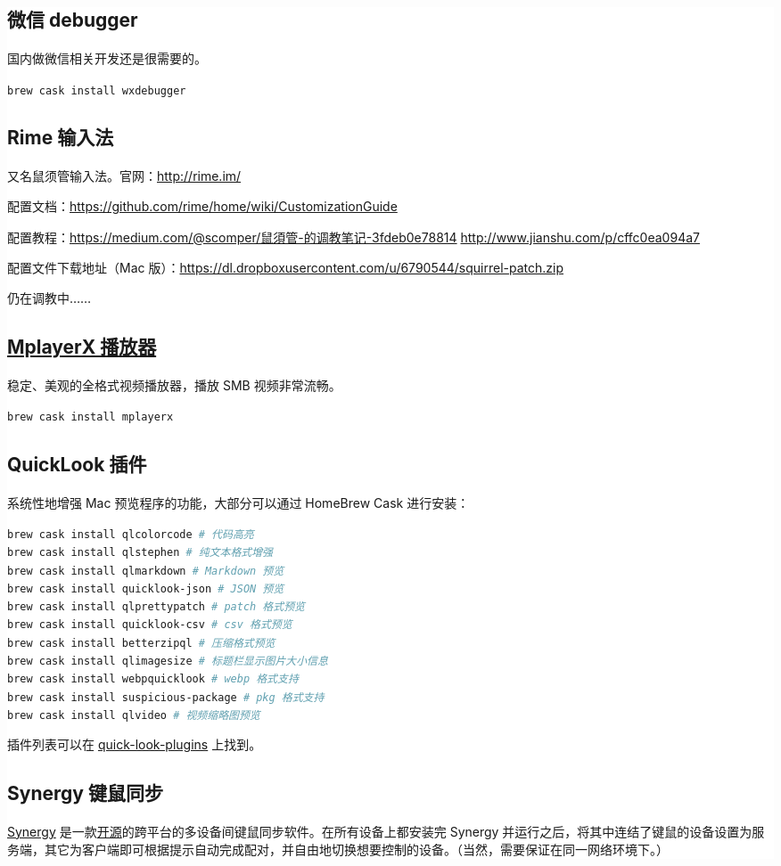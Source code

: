 
## 微信 debugger

国内做微信相关开发还是很需要的。

    brew cask install wxdebugger


## Rime 输入法

又名鼠须管输入法。官网：http://rime.im/

配置文档：https://github.com/rime/home/wiki/CustomizationGuide

配置教程：https://medium.com/@scomper/鼠須管-的调教笔记-3fdeb0e78814
http://www.jianshu.com/p/cffc0ea094a7

配置文件下载地址（Mac 版）：https://dl.dropboxusercontent.com/u/6790544/squirrel-patch.zip

仍在调教中……


## [MplayerX 播放器](http://mplayerx.org/)

稳定、美观的全格式视频播放器，播放 SMB 视频非常流畅。

    brew cask install mplayerx


## QuickLook 插件

系统性地增强 Mac 预览程序的功能，大部分可以通过 HomeBrew Cask 进行安装：

```sh
brew cask install qlcolorcode # 代码高亮
brew cask install qlstephen # 纯文本格式增强
brew cask install qlmarkdown # Markdown 预览
brew cask install quicklook-json # JSON 预览
brew cask install qlprettypatch # patch 格式预览
brew cask install quicklook-csv # csv 格式预览
brew cask install betterzipql # 压缩格式预览
brew cask install qlimagesize # 标题栏显示图片大小信息
brew cask install webpquicklook # webp 格式支持
brew cask install suspicious-package # pkg 格式支持
brew cask install qlvideo # 视频缩略图预览
```

插件列表可以在 [quick-look-plugins](https://github.com/sindresorhus/quick-look-plugins)
上找到。


## Synergy 键鼠同步

[Synergy](https://symless.com/synergy/) 是一款[开源](https://github.com/symless/synergy)的跨平台的多设备间键鼠同步软件。在所有设备上都安装完 Synergy 并运行之后，将其中连结了键鼠的设备设置为服务端，其它为客户端即可根据提示自动完成配对，并自由地切换想要控制的设备。（当然，需要保证在同一网络环境下。）

